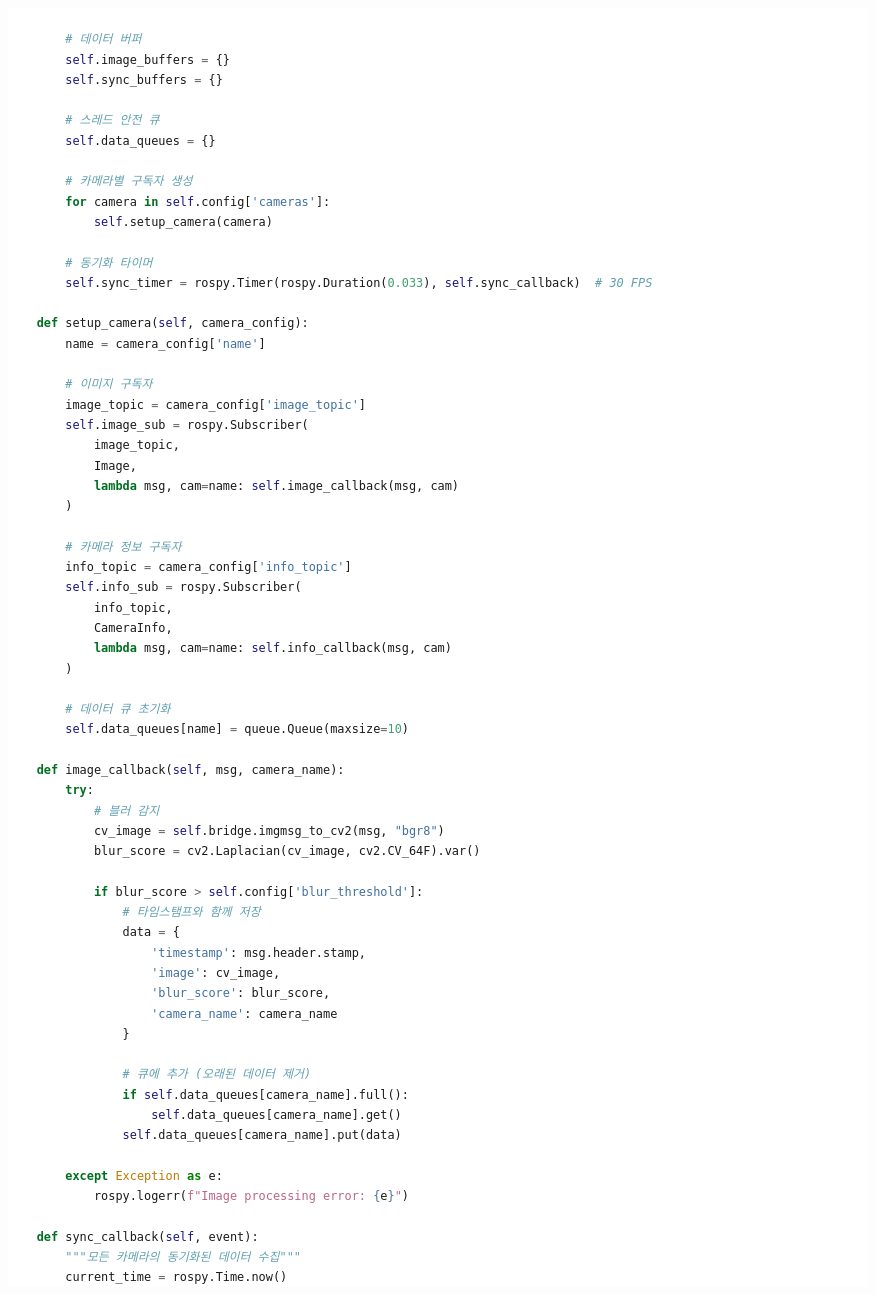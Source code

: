 ```python
        
        # 데이터 버퍼
        self.image_buffers = {}
        self.sync_buffers = {}
        
        # 스레드 안전 큐
        self.data_queues = {}
        
        # 카메라별 구독자 생성
        for camera in self.config['cameras']:
            self.setup_camera(camera)
            
        # 동기화 타이머
        self.sync_timer = rospy.Timer(rospy.Duration(0.033), self.sync_callback)  # 30 FPS
        
    def setup_camera(self, camera_config):
        name = camera_config['name']
        
        # 이미지 구독자
        image_topic = camera_config['image_topic']
        self.image_sub = rospy.Subscriber(
            image_topic, 
            Image, 
            lambda msg, cam=name: self.image_callback(msg, cam)
        )
        
        # 카메라 정보 구독자
        info_topic = camera_config['info_topic']
        self.info_sub = rospy.Subscriber(
            info_topic,
            CameraInfo,
            lambda msg, cam=name: self.info_callback(msg, cam)
        )
        
        # 데이터 큐 초기화
        self.data_queues[name] = queue.Queue(maxsize=10)
        
    def image_callback(self, msg, camera_name):
        try:
            # 블러 감지
            cv_image = self.bridge.imgmsg_to_cv2(msg, "bgr8")
            blur_score = cv2.Laplacian(cv_image, cv2.CV_64F).var()
            
            if blur_score > self.config['blur_threshold']:
                # 타임스탬프와 함께 저장
                data = {
                    'timestamp': msg.header.stamp,
                    'image': cv_image,
                    'blur_score': blur_score,
                    'camera_name': camera_name
                }
                
                # 큐에 추가 (오래된 데이터 제거)
                if self.data_queues[camera_name].full():
                    self.data_queues[camera_name].get()
                self.data_queues[camera_name].put(data)
                
        except Exception as e:
            rospy.logerr(f"Image processing error: {e}")
            
    def sync_callback(self, event):
        """모든 카메라의 동기화된 데이터 수집"""
        current_time = rospy.Time.now()
```